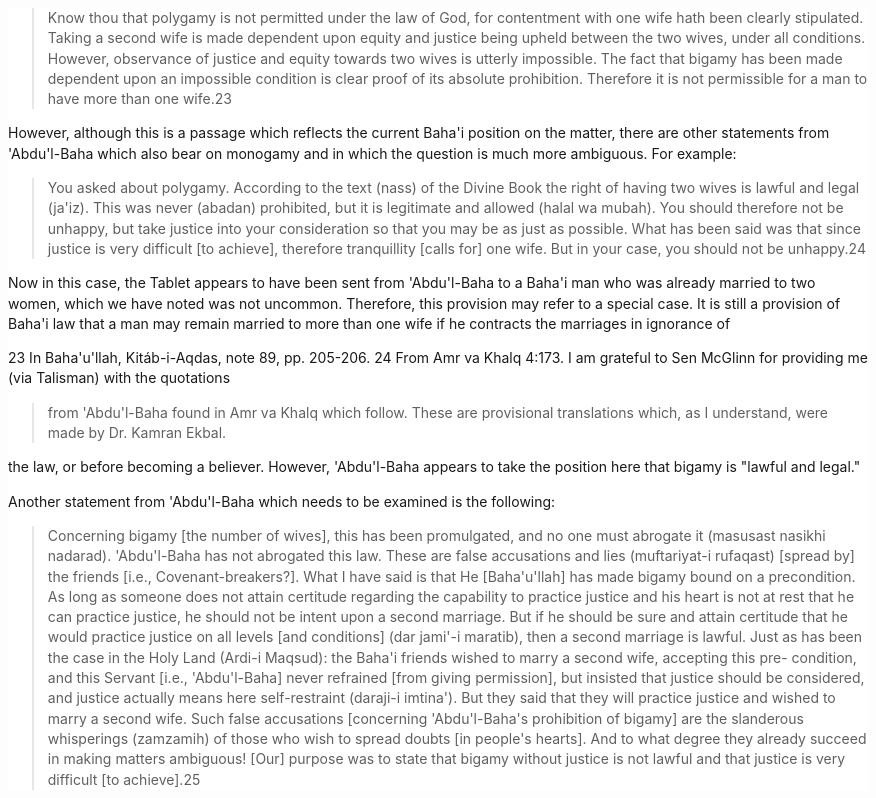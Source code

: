 > Know thou that polygamy is not permitted under the law of God, for contentment
> with one wife hath been clearly stipulated. Taking a second wife is made
> dependent upon equity and justice being upheld between the two wives, under all
> conditions. However, observance of justice and equity towards two wives is utterly
> impossible. The fact that bigamy has been made dependent upon an impossible
> condition is clear proof of its absolute prohibition. Therefore it is not permissible
> for a man to have more than one wife.23

However, although this is a passage which reflects the current Baha'i position on the
matter, there are other statements from 'Abdu'l-Baha which also bear on monogamy and in
which the question is much more ambiguous. For example:

> You asked about polygamy. According to the text (nass) of the Divine Book the right of
> having two wives is lawful and legal (ja'iz). This was never (abadan) prohibited, but it
> is legitimate and allowed (halal wa mubah). You should therefore not be unhappy, but
> take justice into your consideration so that you may be as just as possible. What has
> been said was that since justice is very difficult [to achieve], therefore tranquillity
> [calls for] one wife. But in your case, you should not be unhappy.24

Now in this case, the Tablet appears to have been sent from 'Abdu'l-Baha to a Baha'i
man who was already married to two women, which we have noted was not uncommon.
Therefore, this provision may refer to a special case. It is still a provision of Baha'i law that a
man may remain married to more than one wife if he contracts the marriages in ignorance of

23   In Baha'u'llah, Kitáb-i-Aqdas, note 89, pp. 205-206.
24   From Amr va Khalq 4:173. I am grateful to Sen McGlinn for providing me (via Talisman) with the quotations

> from 'Abdu'l-Baha found in Amr va Khalq which follow. These are provisional translations which, as I
> understand, were made by Dr. Kamran Ekbal.

the law, or before becoming a believer. However, 'Abdu'l-Baha appears to take the position
here that bigamy is "lawful and legal."

Another statement from 'Abdu'l-Baha which needs to be examined is the following:

> Concerning bigamy [the number of wives], this has been promulgated, and no one
> must abrogate it (masusast nasikhi nadarad). 'Abdu'l-Baha has not abrogated this law.
> These are false accusations and lies (muftariyat-i rufaqast) [spread by] the friends
> [i.e., Covenant-breakers?]. What I have said is that He [Baha'u'llah] has made bigamy
> bound on a precondition. As long as someone does not attain certitude regarding the
> capability to practice justice and his heart is not at rest that he can practice justice, he
> should not be intent upon a second marriage. But if he should be sure and attain
> certitude that he would practice justice on all levels [and conditions] (dar jami'-i
> maratib), then a second marriage is lawful. Just as has been the case in the Holy Land
> (Ardi-i Maqsud): the Baha'i friends wished to marry a second wife, accepting this pre-
> condition, and this Servant [i.e., 'Abdu'l-Baha] never refrained [from giving
> permission], but insisted that justice should be considered, and justice actually means
> here self-restraint (daraji-i imtina'). But they said that they will practice justice and
> wished to marry a second wife. Such false accusations [concerning 'Abdu'l-Baha's
> prohibition of bigamy] are the slanderous whisperings (zamzamih) of those who wish
> to spread doubts [in people's hearts]. And to what degree they already succeed in
> making matters ambiguous! [Our] purpose was to state that bigamy without justice is
> not lawful and that justice is very difficult [to achieve].25
